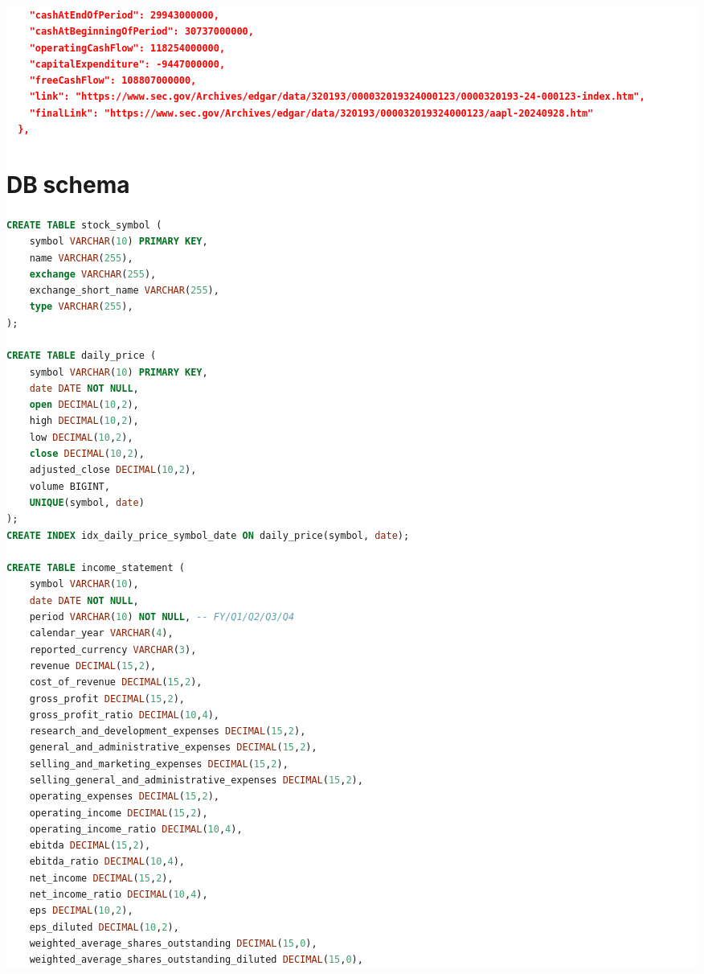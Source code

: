 ```json
    "cashAtEndOfPeriod": 29943000000,
    "cashAtBeginningOfPeriod": 30737000000,
    "operatingCashFlow": 118254000000,
    "capitalExpenditure": -9447000000,
    "freeCashFlow": 108807000000,
    "link": "https://www.sec.gov/Archives/edgar/data/320193/000032019324000123/0000320193-24-000123-index.htm",
    "finalLink": "https://www.sec.gov/Archives/edgar/data/320193/000032019324000123/aapl-20240928.htm"
  },

```

# DB schema

```sql
CREATE TABLE stock_symbol (
    symbol VARCHAR(10) PRIMARY KEY,
    name VARCHAR(255),
    exchange VARCHAR(255),
    exchange_short_name VARCHAR(255),
    type VARCHAR(255),
);

CREATE TABLE daily_price (
    symbol VARCHAR(10) PRIMARY KEY,
    date DATE NOT NULL,
    open DECIMAL(10,2),
    high DECIMAL(10,2),
    low DECIMAL(10,2),
    close DECIMAL(10,2),
    adjusted_close DECIMAL(10,2),
    volume BIGINT,
    UNIQUE(symbol, date)
);
CREATE INDEX idx_daily_price_symbol_date ON daily_price(symbol, date);

CREATE TABLE income_statement (
    symbol VARCHAR(10),
    date DATE NOT NULL,
    period VARCHAR(10) NOT NULL, -- FY/Q1/Q2/Q3/Q4
    calendar_year VARCHAR(4),
    reported_currency VARCHAR(3),
    revenue DECIMAL(15,2),
    cost_of_revenue DECIMAL(15,2),
    gross_profit DECIMAL(15,2),
    gross_profit_ratio DECIMAL(10,4),
    research_and_development_expenses DECIMAL(15,2),
    general_and_administrative_expenses DECIMAL(15,2),
    selling_and_marketing_expenses DECIMAL(15,2),
    selling_general_and_administrative_expenses DECIMAL(15,2),
    operating_expenses DECIMAL(15,2),
    operating_income DECIMAL(15,2),
    operating_income_ratio DECIMAL(10,4),
    ebitda DECIMAL(15,2),
    ebitda_ratio DECIMAL(10,4),
    net_income DECIMAL(15,2),
    net_income_ratio DECIMAL(10,4),
    eps DECIMAL(10,2),
    eps_diluted DECIMAL(10,2),
    weighted_average_shares_outstanding DECIMAL(15,0),
    weighted_average_shares_outstanding_diluted DECIMAL(15,0),
```